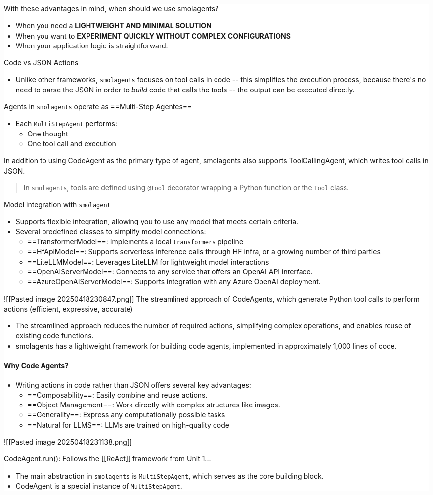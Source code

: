 With these advantages in mind, when should we use smolagents?
- When you need a **LIGHTWEIGHT AND MINIMAL SOLUTION**
- When you want to **EXPERIMENT QUICKLY WITHOUT COMPLEX CONFIGURATIONS**
- When your application logic is straightforward.

Code vs JSON Actions
- Unlike other frameworks, `smolagents` focuses on tool calls in code -- this simplifies the execution process, because there's no need to parse the JSON in order to *build* code that calls the tools -- the output can be executed directly.

Agents in `smolagents` operate as ==Multi-Step Agentes==
- Each `MultiStepAgent` performs:
	- One thought
	- One tool call and execution

In addition to using CodeAgent as the primary type of agent, smolagents also supports ToolCallingAgent, which writes tool calls in JSON.

> In `smolagents`, tools are defined using `@tool` decorator wrapping a Python function or the `Tool` class.


Model integration with `smolagent`
- Supports flexible integration, allowing you to use any model that meets certain criteria.
- Several predefined classes to simplify model connections:
	- ==TransformerModel==: Implements a local `transformers` pipeline
	- ==HfApiModel==: Supports serverless inference calls through HF infra, or a growing number of third parties
	- ==LiteLLMModel==: Leverages LiteLLM for lightweight model interactions
	- ==OpenAIServerModel==: Connects to any service that offers an OpenAI API interface.
	- ==AzureOpenAIServerModel==: Supports integration with any Azure OpenAI deployment.


![[Pasted image 20250418230847.png]]
The streamlined approach of CodeAgents, which generate Python tool calls to perform actions (efficient, expressive, accurate)
- The streamlined approach reduces the number of required actions, simplifying complex operations, and enables reuse of existing code functions.
- smolagents has a lightweight framework for building code agents, implemented in approximately 1,000 lines of code.


#### Why Code Agents?
- Writing actions in code rather than JSON offers several key advantages:
	- ==Composability==: Easily combine and reuse actions.
	- ==Object Management==: Work directly with complex structures like images.
	- ==Generality==: Express any computationally possible tasks
	- ==Natural for LLMS==: LLMs are trained on high-quality code

![[Pasted image 20250418231138.png]]

CodeAgent.run(): Follows the [[ReAct]] framework from Unit 1...
- The main abstraction in `smolagents` is `MultiStepAgent`, which serves as the core building block.
- CodeAgent is a special instance of `MultiStepAgent`.
